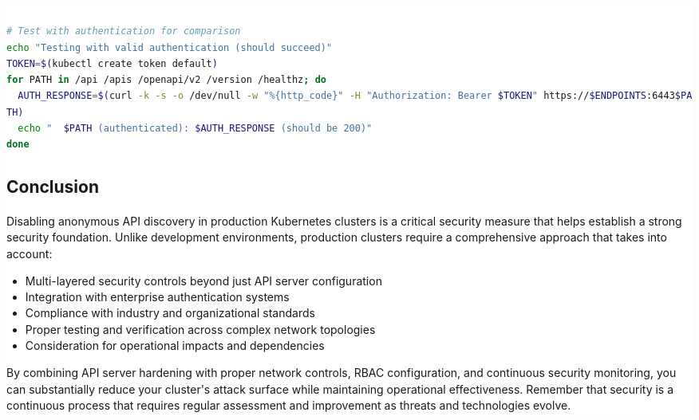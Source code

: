 ```bash

# Test with authentication for comparison
echo "Testing with valid authentication (should succeed)"
TOKEN=$(kubectl create token default)
for PATH in /api /apis /openapi/v2 /version /healthz; do
  AUTH_RESPONSE=$(curl -k -s -o /dev/null -w "%{http_code}" -H "Authorization: Bearer $TOKEN" https://$ENDPOINTS:6443$PATH)
  echo "  $PATH (authenticated): $AUTH_RESPONSE (should be 200)"
done
```

## Conclusion

Disabling anonymous API discovery in production Kubernetes clusters is a critical security measure that helps establish a strong security foundation. Unlike development environments, production clusters require a comprehensive approach that takes into account:

- Multi-layered security controls beyond just API server configuration
- Integration with enterprise authentication systems
- Compliance with industry and organizational standards
- Proper testing and verification across complex network topologies
- Consideration for operational impacts and dependencies

By combining API server hardening with proper network controls, RBAC configuration, and continuous security monitoring, you can substantially reduce your cluster's attack surface while maintaining operational effectiveness. Remember that security is a continuous process that requires regular assessment and improvement as threats and technologies evolve.